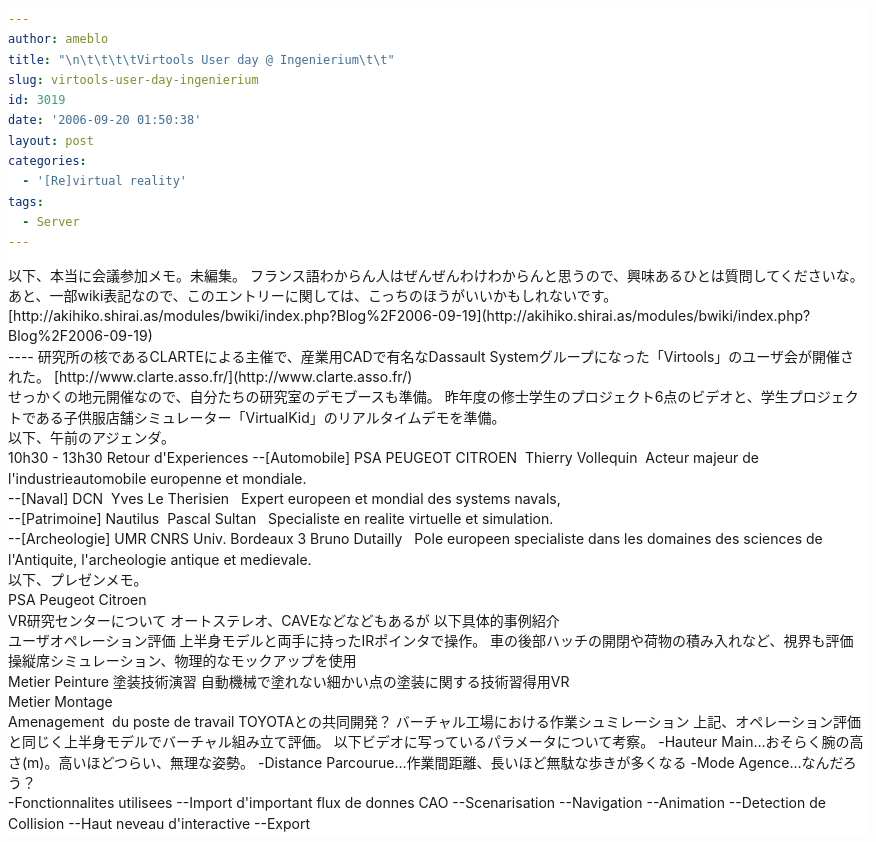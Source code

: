 ```yaml
---
author: ameblo
title: "\n\t\t\t\tVirtools User day @ Ingenierium\t\t"
slug: virtools-user-day-ingenierium
id: 3019
date: '2006-09-20 01:50:38'
layout: post
categories:
  - '[Re]virtual reality'
tags:
  - Server
---
```


<div>以下、本当に会議参加メモ。未編集。 フランス語わからん人はぜんぜんわけわからんと思うので、興味あるひとは質問してくださいな。</div>

<div>あと、一部wiki表記なので、このエントリーに関しては、こっちのほうがいいかもしれないです。</div>

<div>[http://akihiko.shirai.as/modules/bwiki/index.php?Blog%2F2006-09-19](http://akihiko.shirai.as/modules/bwiki/index.php?Blog%2F2006-09-19)</div>

<div>---- 研究所の核であるCLARTEによる主催で、産業用CADで有名なDassault Systemグループになった「Virtools」のユーザ会が開催された。 [http://www.clarte.asso.fr/](http://www.clarte.asso.fr/)</div>

<div>せっかくの地元開催なので、自分たちの研究室のデモブースも準備。 昨年度の修士学生のプロジェクト6点のビデオと、学生プロジェクトである子供服店舗シミュレーター「VirtualKid」のリアルタイムデモを準備。</div>

<div>以下、午前のアジェンダ。</div>

<div>10h30 - 13h30 Retour d'Experiences --[Automobile] PSA PEUGEOT CITROEN  Thierry Vollequin  Acteur majeur de l'industrieautomobile europenne et mondiale.</div>

<div>--[Naval] DCN  Yves Le Therisien   Expert europeen et mondial des systems navals,</div>

<div>--[Patrimoine] Nautilus  Pascal Sultan   Specialiste en realite virtuelle et simulation.</div>

<div>--[Archeologie] UMR CNRS Univ. Bordeaux 3 Bruno Dutailly   Pole europeen specialiste dans les domaines des sciences de l'Antiquite, l'archeologie antique et medievale.</div>

<div>以下、プレゼンメモ。</div>

<div>PSA Peugeot Citroen</div>

<div>VR研究センターについて オートステレオ、CAVEなどなどもあるが 以下具体的事例紹介</div>

<div>ユーザオペレーション評価 上半身モデルと両手に持ったIRポインタで操作。 車の後部ハッチの開閉や荷物の積み入れなど、視界も評価</div>

<div>操縦席シミュレーション、物理的なモックアップを使用</div>

<div>Metier Peinture 塗装技術演習 自動機械で塗れない細かい点の塗装に関する技術習得用VR</div>

<div>Metier Montage</div>

<div>Amenagement  du poste de travail TOYOTAとの共同開発？ バーチャル工場における作業シュミレーション 上記、オペレーション評価と同じく上半身モデルでバーチャル組み立て評価。 以下ビデオに写っているパラメータについて考察。 -Hauteur Main…おそらく腕の高さ(m)。高いほどつらい、無理な姿勢。 -Distance Parcourue…作業間距離、長いほど無駄な歩きが多くなる -Mode Agence…なんだろう？</div>

<div>-Fonctionnalites utilisees --Import d'important flux de donnes CAO --Scenarisation --Navigation --Animation --Detection de Collision --Haut neveau d'interactive --Export</div>

